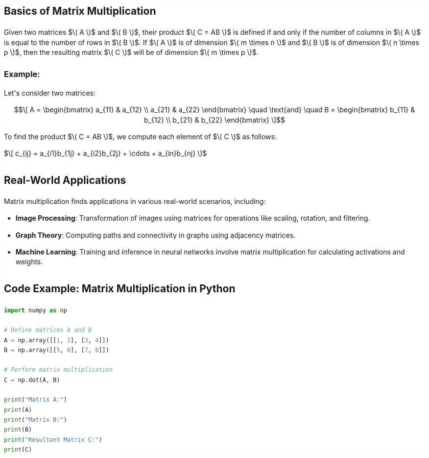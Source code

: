 ## Basics of Matrix Multiplication

Given two matrices $\( A \)$ and $\( B \)$, their product $\( C = AB \)$ is defined if and only if the number of columns in $\( A \)$ is equal to the number of rows in $\( B \)$. If $\( A \)$ is of dimension $\( m \times n \)$ and $\( B \)$ is of dimension $\( n \times p \)$, then the resulting matrix $\( C \)$ will be of dimension $\( m \times p \)$.

### Example:

Let's consider two matrices:

$$\[ 
A = \begin{bmatrix} a_{11} & a_{12} \\ a_{21} & a_{22} \end{bmatrix} \quad \text{and} \quad B = \begin{bmatrix} b_{11} & b_{12} \\ b_{21} & b_{22} \end{bmatrix} 
\]$$

To find the product $\( C = AB \)$, we compute each element of $\( C \)$ as follows:

$\[ 
c_{ij} = a_{i1}b_{1j} + a_{i2}b_{2j} + \cdots + a_{in}b_{nj} 
\]$

## Real-World Applications

Matrix multiplication finds applications in various real-world scenarios, including:

- **Image Processing**: Transformation of images using matrices for operations like scaling, rotation, and filtering.

- **Graph Theory**: Computing paths and connectivity in graphs using adjacency matrices.

- **Machine Learning**: Training and inference in neural networks involve matrix multiplication for calculating activations and weights.

## Code Example: Matrix Multiplication in Python

```python
import numpy as np

# Define matrices A and B
A = np.array([[1, 2], [3, 4]])
B = np.array([[5, 6], [7, 8]])

# Perform matrix multiplication
C = np.dot(A, B)

print("Matrix A:")
print(A)
print("Matrix B:")
print(B)
print("Resultant Matrix C:")
print(C)
```
